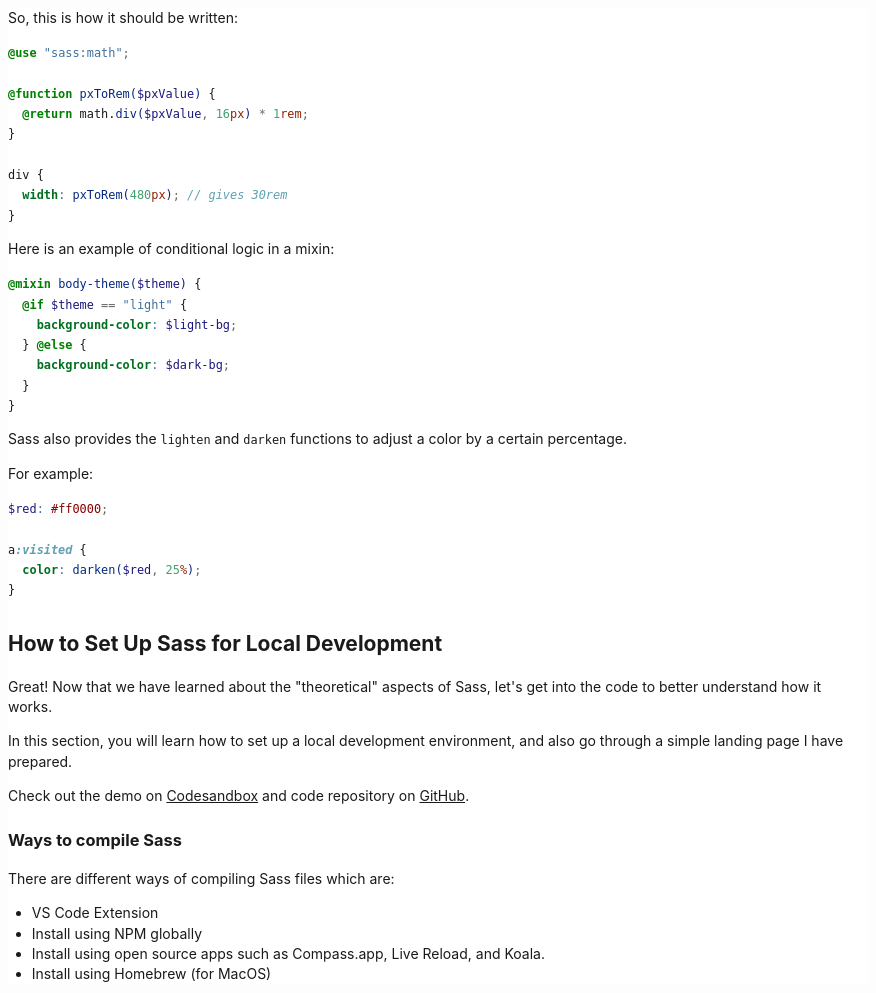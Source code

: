So, this is how it should be written:

```scss
@use "sass:math";

@function pxToRem($pxValue) {
  @return math.div($pxValue, 16px) * 1rem;
}

div {
  width: pxToRem(480px); // gives 30rem
}
```

Here is an example of conditional logic in a mixin:

```scss
@mixin body-theme($theme) {
  @if $theme == "light" {
    background-color: $light-bg;
  } @else {
    background-color: $dark-bg;
  }
}
```

Sass also provides the `lighten` and `darken` functions to adjust a color by a certain percentage.

For example:

```scss
$red: #ff0000;

a:visited {
  color: darken($red, 25%);
}
```

## How to Set Up Sass for Local Development

Great! Now that we have learned about the "theoretical" aspects of Sass, let's get into the code to better understand how it works.

In this section, you will learn how to set up a local development environment, and also go through a simple landing page I have prepared.

Check out the demo on [Codesandbox](https://codesandbox.io/s/currying-river-44d7zr?file=/index.html) and code repository on [GitHub](https://github.com/israelmitolu/Getting-Started-with-SASS).

### Ways to compile Sass

There are different ways of compiling Sass files which are:

-   VS Code Extension
-   Install using NPM globally
-   Install using open source apps such as Compass.app, Live Reload, and Koala.
-   Install using Homebrew (for MacOS)

